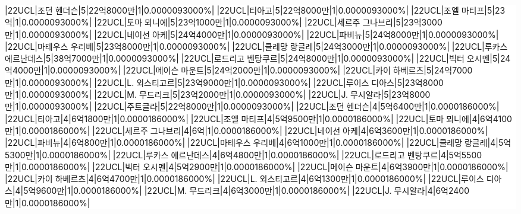 |22UCL|조던 헨더슨|5|22억8000만|1|0.0000093000%|
|22UCL|티아고|5|22억8000만|1|0.0000093000%|
|22UCL|조엘 마티프|5|23억|1|0.0000093000%|
|22UCL|토마 뫼니에|5|23억1000만|1|0.0000093000%|
|22UCL|세르주 그나브리|5|23억3000만|1|0.0000093000%|
|22UCL|네이선 아케|5|24억4000만|1|0.0000093000%|
|22UCL|파비뉴|5|24억8000만|1|0.0000093000%|
|22UCL|마테우스 우리베|5|23억8000만|1|0.0000093000%|
|22UCL|클레망 랑글레|5|24억3000만|1|0.0000093000%|
|22UCL|루카스 에르난데스|5|38억7000만|1|0.0000093000%|
|22UCL|로드리고 벤탕쿠르|5|24억8000만|1|0.0000093000%|
|22UCL|빅터 오시멘|5|24억4000만|1|0.0000093000%|
|22UCL|메이슨 마운트|5|24억2000만|1|0.0000093000%|
|22UCL|카이 하베르츠|5|24억7000만|1|0.0000093000%|
|22UCL|L. 외스티고르|5|23억9000만|1|0.0000093000%|
|22UCL|루이스 디아스|5|23억8000만|1|0.0000093000%|
|22UCL|M. 무드리크|5|23억2000만|1|0.0000093000%|
|22UCL|J. 무시알라|5|23억8000만|1|0.0000093000%|
|22UCL|주트글라|5|22억8000만|1|0.0000093000%|
|22UCL|조던 헨더슨|4|5억6400만|1|0.0000186000%|
|22UCL|티아고|4|6억1800만|1|0.0000186000%|
|22UCL|조엘 마티프|4|5억9500만|1|0.0000186000%|
|22UCL|토마 뫼니에|4|6억4100만|1|0.0000186000%|
|22UCL|세르주 그나브리|4|6억|1|0.0000186000%|
|22UCL|네이선 아케|4|6억3600만|1|0.0000186000%|
|22UCL|파비뉴|4|6억800만|1|0.0000186000%|
|22UCL|마테우스 우리베|4|6억1000만|1|0.0000186000%|
|22UCL|클레망 랑글레|4|5억5300만|1|0.0000186000%|
|22UCL|루카스 에르난데스|4|6억4800만|1|0.0000186000%|
|22UCL|로드리고 벤탕쿠르|4|5억5500만|1|0.0000186000%|
|22UCL|빅터 오시멘|4|5억2900만|1|0.0000186000%|
|22UCL|메이슨 마운트|4|6억3900만|1|0.0000186000%|
|22UCL|카이 하베르츠|4|6억4700만|1|0.0000186000%|
|22UCL|L. 외스티고르|4|6억1300만|1|0.0000186000%|
|22UCL|루이스 디아스|4|5억9600만|1|0.0000186000%|
|22UCL|M. 무드리크|4|6억3000만|1|0.0000186000%|
|22UCL|J. 무시알라|4|6억2400만|1|0.0000186000%|